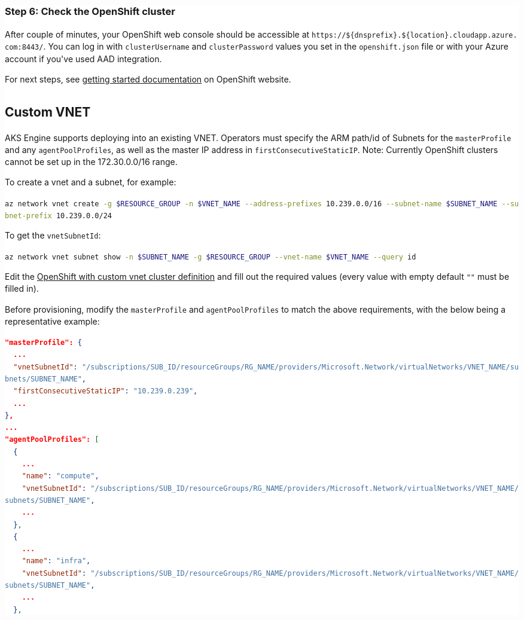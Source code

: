 ### Step 6: Check the OpenShift cluster

After couple of minutes, your OpenShift web console should be accessible at `https://${dnsprefix}.${location}.cloudapp.azure.com:8443/`. You can log in with `clusterUsername` and `clusterPassword` values you set in the `openshift.json` file or with your Azure account if you've used AAD integration.

For next steps, see [getting started documentation](https://docs.openshift.org/latest/getting_started/index.html) on OpenShift website.

## Custom VNET

AKS Engine supports deploying into an existing VNET. Operators must specify the ARM path/id of Subnets for the `masterProfile` and  any `agentPoolProfiles`, as well as the master IP address in `firstConsecutiveStaticIP`. Note: Currently OpenShift clusters cannot be set up in the 172.30.0.0/16 range.

To create a vnet and a subnet, for example:

```bash
az network vnet create -g $RESOURCE_GROUP -n $VNET_NAME --address-prefixes 10.239.0.0/16 --subnet-name $SUBNET_NAME --subnet-prefix 10.239.0.0/24
```
To get the `vnetSubnetId`:

```bash
az network vnet subnet show -n $SUBNET_NAME -g $RESOURCE_GROUP --vnet-name $VNET_NAME --query id
```

Edit the [OpenShift with custom vnet cluster definition](/examples/vnet/openshift-vnet.json) and fill out the required values (every value with empty default `""` must be filled in).

Before provisioning, modify the `masterProfile` and `agentPoolProfiles` to match the above requirements, with the below being a representative example:

```json
"masterProfile": {
  ...
  "vnetSubnetId": "/subscriptions/SUB_ID/resourceGroups/RG_NAME/providers/Microsoft.Network/virtualNetworks/VNET_NAME/subnets/SUBNET_NAME",
  "firstConsecutiveStaticIP": "10.239.0.239",
  ...
},
...
"agentPoolProfiles": [
  {
    ...
    "name": "compute",
    "vnetSubnetId": "/subscriptions/SUB_ID/resourceGroups/RG_NAME/providers/Microsoft.Network/virtualNetworks/VNET_NAME/subnets/SUBNET_NAME",
    ...
  },
  {
    ...
    "name": "infra",
    "vnetSubnetId": "/subscriptions/SUB_ID/resourceGroups/RG_NAME/providers/Microsoft.Network/virtualNetworks/VNET_NAME/subnets/SUBNET_NAME",
    ...
  },
```
